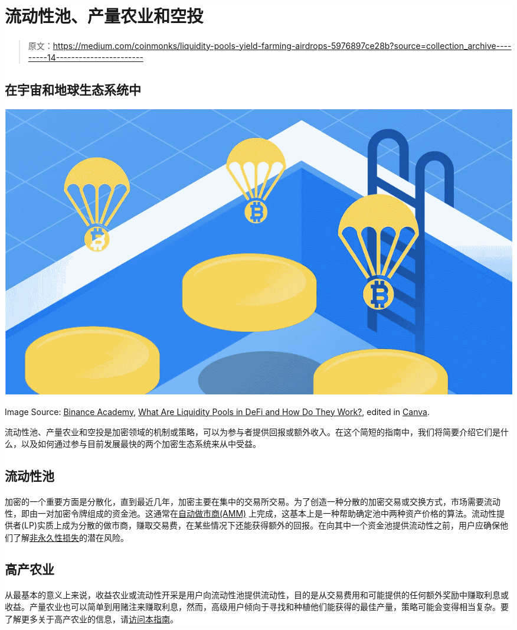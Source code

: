 # 流动性池、产量农业和空投

> 原文：<https://medium.com/coinmonks/liquidity-pools-yield-farming-airdrops-5976897ce28b?source=collection_archive---------14----------------------->

## 在宇宙和地球生态系统中

![](img/5bd6f20ebf00e4e364ee940dd8f3752a.png)

Image Source: [Binance Academy](https://academy.binance.com/en), [What Are Liquidity Pools in DeFi and How Do They Work?](https://academy.binance.com/en/articles/what-are-liquidity-pools-in-defi), edited in [Canva](https://www.canva.com/).

流动性池、产量农业和空投是加密领域的机制或策略，可以为参与者提供回报或额外收入。在这个简短的指南中，我们将简要介绍它们是什么，以及如何通过参与目前发展最快的两个加密生态系统来从中受益。

## 流动性池

加密的一个重要方面是分散化，直到最近几年，加密主要在集中的交易所交易。为了创造一种分散的加密交易或交换方式，市场需要流动性，即由一对加密令牌组成的资金池。这通常在[自动做市商(AMM)](https://academy.binance.com/en/articles/what-is-an-automated-market-maker-amm) 上完成，这基本上是一种帮助确定池中两种资产价格的算法。流动性提供者(LP)实质上成为分散的做市商，赚取交易费，在某些情况下还能获得额外的回报。在向其中一个资金池提供流动性之前，用户应确保他们了解[非永久性损失](https://academy.binance.com/en/articles/impermanent-loss-explained)的潜在风险。

## 高产农业

从最基本的意义上来说，收益农业或流动性开采是用户向流动性池提供流动性，目的是从交易费用和可能提供的任何额外奖励中赚取利息或收益。产量农业也可以简单到用赌注来赚取利息，然而，高级用户倾向于寻找和种植他们能获得的最佳产量，策略可能会变得相当复杂。要了解更多关于高产农业的信息，请[访问本指南](https://academy.binance.com/en/articles/what-is-yield-farming-in-decentralized-finance-defi)。
